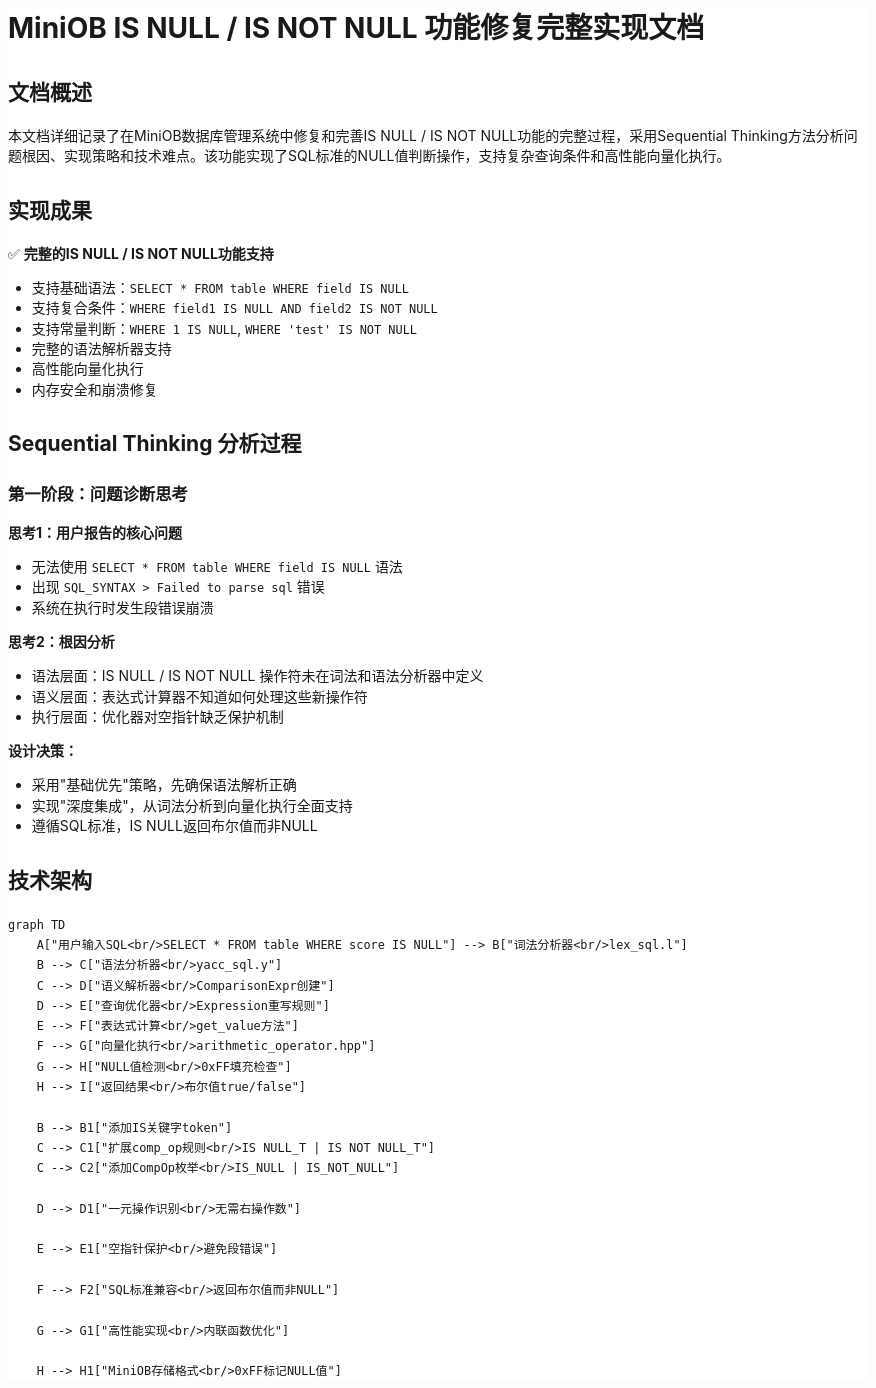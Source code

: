 # MiniOB IS NULL / IS NOT NULL 功能修复完整实现文档

## 文档概述

本文档详细记录了在MiniOB数据库管理系统中修复和完善IS NULL / IS NOT NULL功能的完整过程，采用Sequential Thinking方法分析问题根因、实现策略和技术难点。该功能实现了SQL标准的NULL值判断操作，支持复杂查询条件和高性能向量化执行。

## 实现成果

✅ **完整的IS NULL / IS NOT NULL功能支持**
- 支持基础语法：`SELECT * FROM table WHERE field IS NULL`
- 支持复合条件：`WHERE field1 IS NULL AND field2 IS NOT NULL`
- 支持常量判断：`WHERE 1 IS NULL`, `WHERE 'test' IS NOT NULL`
- 完整的语法解析器支持
- 高性能向量化执行
- 内存安全和崩溃修复

## Sequential Thinking 分析过程

### 第一阶段：问题诊断思考

**思考1：用户报告的核心问题**
- 无法使用 `SELECT * FROM table WHERE field IS NULL` 语法
- 出现 `SQL_SYNTAX > Failed to parse sql` 错误
- 系统在执行时发生段错误崩溃

**思考2：根因分析**
- 语法层面：IS NULL / IS NOT NULL 操作符未在词法和语法分析器中定义
- 语义层面：表达式计算器不知道如何处理这些新操作符
- 执行层面：优化器对空指针缺乏保护机制

**设计决策：**
- 采用"基础优先"策略，先确保语法解析正确
- 实现"深度集成"，从词法分析到向量化执行全面支持
- 遵循SQL标准，IS NULL返回布尔值而非NULL

## 技术架构

```mermaid
graph TD
    A["用户输入SQL<br/>SELECT * FROM table WHERE score IS NULL"] --> B["词法分析器<br/>lex_sql.l"]
    B --> C["语法分析器<br/>yacc_sql.y"]
    C --> D["语义解析器<br/>ComparisonExpr创建"]
    D --> E["查询优化器<br/>Expression重写规则"]
    E --> F["表达式计算<br/>get_value方法"]
    F --> G["向量化执行<br/>arithmetic_operator.hpp"]
    G --> H["NULL值检测<br/>0xFF填充检查"]
    H --> I["返回结果<br/>布尔值true/false"]

    B --> B1["添加IS关键字token"]
    C --> C1["扩展comp_op规则<br/>IS NULL_T | IS NOT NULL_T"]
    C --> C2["添加CompOp枚举<br/>IS_NULL | IS_NOT_NULL"]
    
    D --> D1["一元操作识别<br/>无需右操作数"]
    
    E --> E1["空指针保护<br/>避免段错误"]
    
    F --> F2["SQL标准兼容<br/>返回布尔值而非NULL"]
    
    G --> G1["高性能实现<br/>内联函数优化"]
    
    H --> H1["MiniOB存储格式<br/>0xFF标记NULL值"]
```